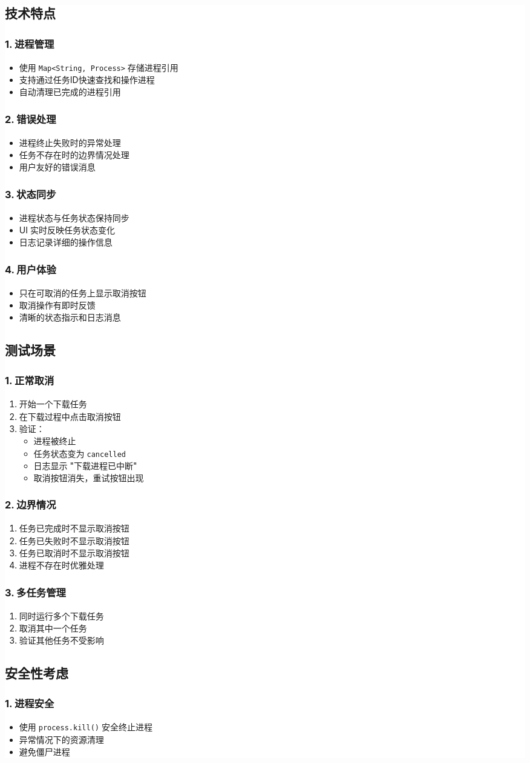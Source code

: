 ## 技术特点

### 1. 进程管理
- 使用 `Map<String, Process>` 存储进程引用
- 支持通过任务ID快速查找和操作进程
- 自动清理已完成的进程引用

### 2. 错误处理
- 进程终止失败时的异常处理
- 任务不存在时的边界情况处理
- 用户友好的错误消息

### 3. 状态同步
- 进程状态与任务状态保持同步
- UI 实时反映任务状态变化
- 日志记录详细的操作信息

### 4. 用户体验
- 只在可取消的任务上显示取消按钮
- 取消操作有即时反馈
- 清晰的状态指示和日志消息

## 测试场景

### 1. 正常取消
1. 开始一个下载任务
2. 在下载过程中点击取消按钮
3. 验证：
   - 进程被终止
   - 任务状态变为 `cancelled`
   - 日志显示 "下载进程已中断"
   - 取消按钮消失，重试按钮出现

### 2. 边界情况
1. 任务已完成时不显示取消按钮
2. 任务已失败时不显示取消按钮
3. 任务已取消时不显示取消按钮
4. 进程不存在时优雅处理

### 3. 多任务管理
1. 同时运行多个下载任务
2. 取消其中一个任务
3. 验证其他任务不受影响

## 安全性考虑

### 1. 进程安全
- 使用 `process.kill()` 安全终止进程
- 异常情况下的资源清理
- 避免僵尸进程
